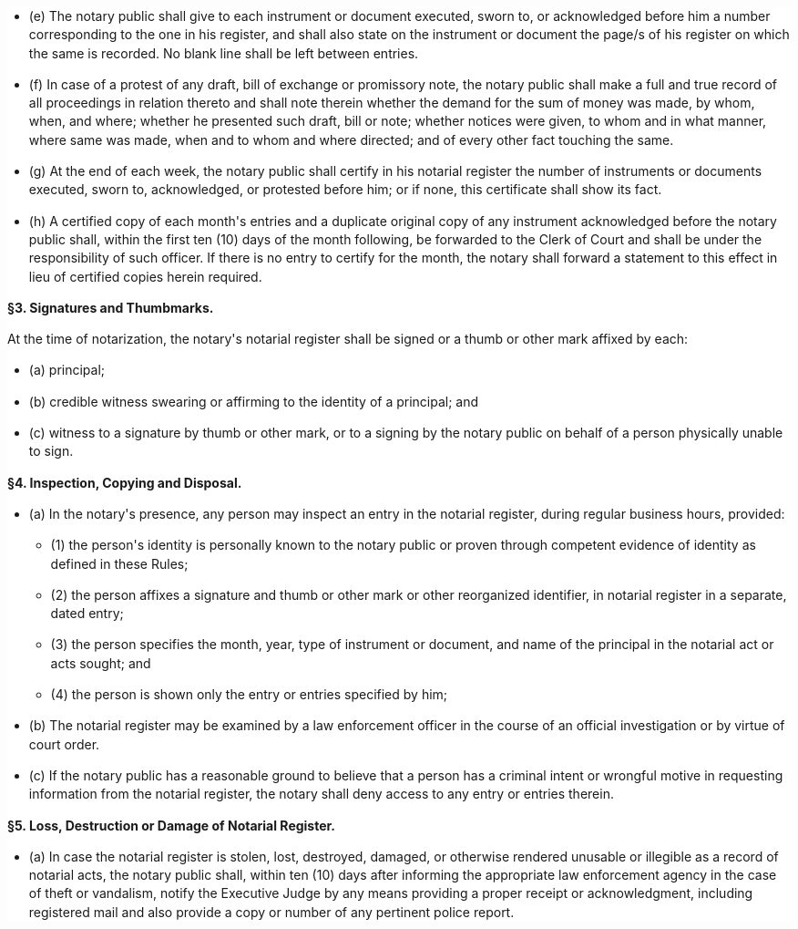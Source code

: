 - (e) The notary public shall give to each instrument or document executed, sworn to, or acknowledged before him a number corresponding to the one in his register, and shall also state on the instrument or document the page/s of his register on which the same is recorded. No blank line shall be left between entries.

- (f) In case of a protest of any draft, bill of exchange or promissory note, the notary public shall make a full and true record of all proceedings in relation thereto and shall note therein whether the demand for the sum of money was made, by whom, when, and where; whether he presented such draft, bill or note; whether notices were given, to whom and in what manner, where same was made, when and to whom and where directed; and of every other fact touching the same.

- (g) At the end of each week, the notary public shall certify in his notarial register the number of instruments or documents executed, sworn to, acknowledged, or protested before him; or if none, this certificate shall show its fact.

- (h) A certified copy of each month's entries and a duplicate original copy of any instrument acknowledged before the notary public shall, within the first ten (10) days of the month following, be forwarded to the Clerk of Court and shall be under the responsibility of such officer. If there is no entry to certify for the month, the notary shall forward a statement to this effect in lieu of certified copies herein required.

**§3. Signatures and Thumbmarks.**

At the time of notarization, the notary's notarial register shall be signed or a thumb or other mark affixed by each:

- (a) principal;

- (b) credible witness swearing or affirming to the identity of a principal; and

- (c) witness to a signature by thumb or other mark, or to a signing by the notary public on behalf of a person physically unable to sign.

**§4. Inspection, Copying and Disposal.**

- (a) In the notary's presence, any person may inspect an entry in the notarial register, during regular business hours, provided:

    - (1) the person's identity is personally known to the notary public or proven through competent evidence of identity as defined in these Rules;

    - (2) the person affixes a signature and thumb or other mark or other reorganized identifier, in notarial register in a separate, dated entry;

    - (3) the person specifies the month, year, type of instrument or document, and name of the principal in the notarial act or acts sought; and

    - (4) the person is shown only the entry or entries specified by him;

- (b) The notarial register may be examined by a law enforcement officer in the course of an official investigation or by virtue of court order.

- (c) If the notary public has a reasonable ground to believe that a person has a criminal intent or wrongful motive in requesting information from the notarial register, the notary shall deny access to any entry or entries therein.

**§5. Loss, Destruction or Damage of Notarial Register.**

- (a) In case the notarial register is stolen, lost, destroyed, damaged, or otherwise rendered unusable or illegible as a record of notarial acts, the notary public shall, within ten (10) days after informing the appropriate law enforcement agency in the case of theft or vandalism, notify the Executive Judge by any means providing a proper receipt or acknowledgment, including registered mail and also provide a copy or number of any pertinent police report.
